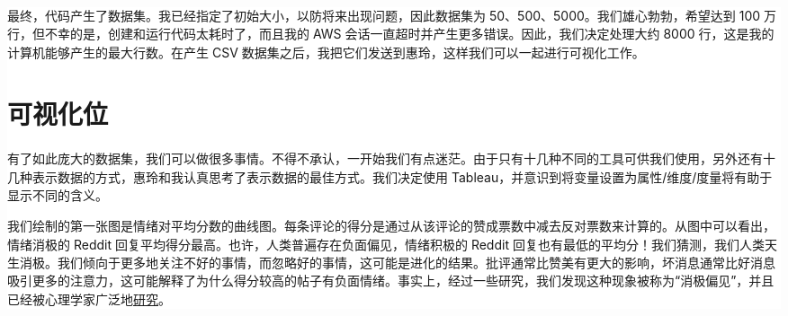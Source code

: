 最终，代码产生了数据集。我已经指定了初始大小，以防将来出现问题，因此数据集为 50、500、5000。我们雄心勃勃，希望达到 100 万行，但不幸的是，创建和运行代码太耗时了，而且我的 AWS 会话一直超时并产生更多错误。因此，我们决定处理大约 8000 行，这是我的计算机能够产生的最大行数。在产生 CSV 数据集之后，我把它们发送到惠玲，这样我们可以一起进行可视化工作。

# 可视化位

有了如此庞大的数据集，我们可以做很多事情。不得不承认，一开始我们有点迷茫。由于只有十几种不同的工具可供我们使用，另外还有十几种表示数据的方式，惠玲和我认真思考了表示数据的最佳方式。我们决定使用 Tableau，并意识到将变量设置为属性/维度/度量将有助于显示不同的含义。

我们绘制的第一张图是情绪对平均分数的曲线图。每条评论的得分是通过从该评论的赞成票数中减去反对票数来计算的。从图中可以看出，情绪消极的 Reddit 回复平均得分最高。也许，人类普遍存在负面偏见，情绪积极的 Reddit 回复也有最低的平均分！我们猜测，我们人类天生消极。我们倾向于更多地关注不好的事情，而忽略好的事情，这可能是进化的结果。批评通常比赞美有更大的影响，坏消息通常比好消息吸引更多的注意力，这可能解释了为什么得分较高的帖子有负面情绪。事实上，经过一些研究，我们发现这种现象被称为“消极偏见”，并且已经被心理学家广泛地[研究](https://www.verywellmind.com/negative-bias-4589618)。
